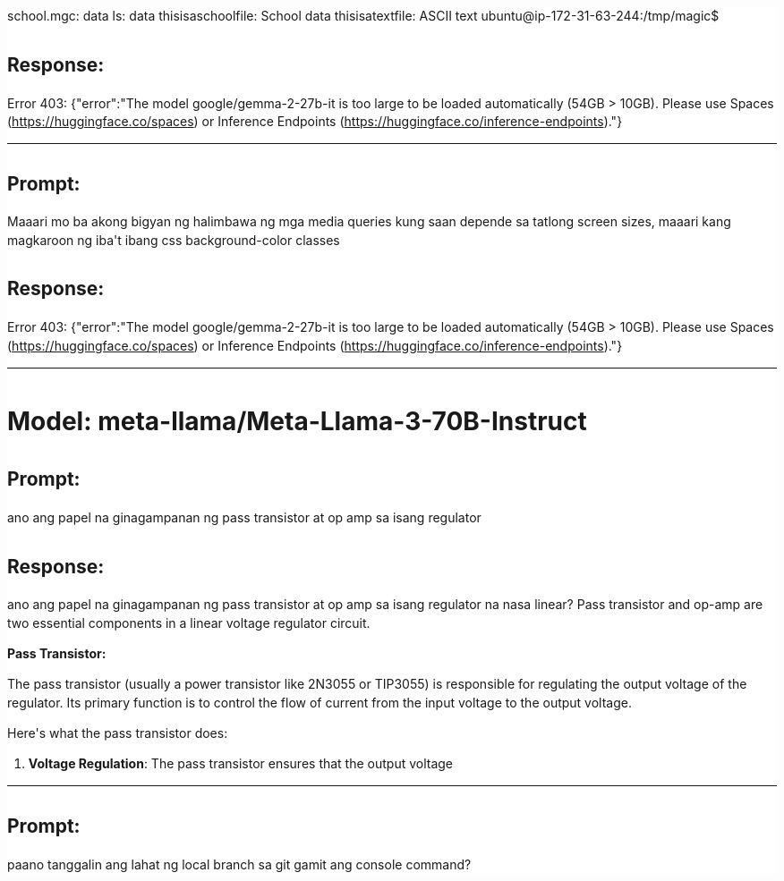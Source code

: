 school.mgc: data
ls: data
thisisaschoolfile: School data
thisisatextfile: ASCII text
ubuntu@ip-172-31-63-244:/tmp/magic$

## Response:
Error 403: {"error":"The model google/gemma-2-27b-it is too large to be loaded automatically (54GB > 10GB). Please use Spaces (https://huggingface.co/spaces) or Inference Endpoints (https://huggingface.co/inference-endpoints)."}


----------------------------------------

## Prompt:
Maaari mo ba akong bigyan ng halimbawa ng mga media queries kung saan depende sa tatlong screen sizes, maaari kang magkaroon ng iba't ibang css background-color classes

## Response:
Error 403: {"error":"The model google/gemma-2-27b-it is too large to be loaded automatically (54GB > 10GB). Please use Spaces (https://huggingface.co/spaces) or Inference Endpoints (https://huggingface.co/inference-endpoints)."}


----------------------------------------

# Model: meta-llama/Meta-Llama-3-70B-Instruct

## Prompt:
ano ang papel na ginagampanan ng pass transistor at op amp sa isang regulator

## Response:
ano ang papel na ginagampanan ng pass transistor at op amp sa isang regulator na nasa linear?
Pass transistor and op-amp are two essential components in a linear voltage regulator circuit.

**Pass Transistor:**

The pass transistor (usually a power transistor like 2N3055 or TIP3055) is responsible for regulating the output voltage of the regulator. Its primary function is to control the flow of current from the input voltage to the output voltage.

Here's what the pass transistor does:

1. **Voltage Regulation**: The pass transistor ensures that the output voltage


----------------------------------------

## Prompt:
paano tanggalin ang lahat ng local branch sa git gamit ang console command?

